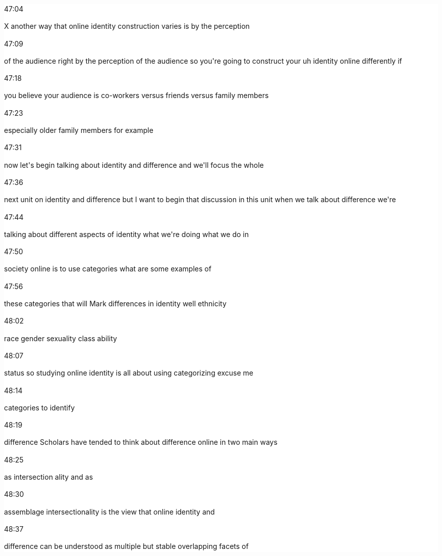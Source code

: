47:04

X another way that online identity construction varies is by the perception

47:09

of the audience right by the perception of the audience so you're going to construct your uh identity online differently if

47:18

you believe your audience is co-workers versus friends versus family members

47:23

especially older family members for example

47:31

now let's begin talking about identity and difference and we'll focus the whole

47:36

next unit on identity and difference but I want to begin that discussion in this unit when we talk about difference we're

47:44

talking about different aspects of identity what we're doing what we do in

47:50

society online is to use categories what are some examples of

47:56

these categories that will Mark differences in identity well ethnicity

48:02

race gender sexuality class ability

48:07

status so studying online identity is all about using categorizing excuse me

48:14

categories to identify

48:19

difference Scholars have tended to think about difference online in two main ways

48:25

as intersection ality and as

48:30

assemblage intersectionality is the view that online identity and

48:37

difference can be understood as multiple but stable overlapping facets of
